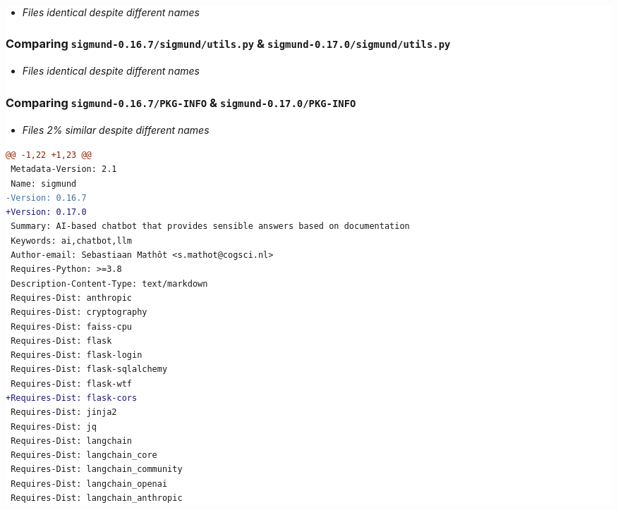  * *Files identical despite different names*

### Comparing `sigmund-0.16.7/sigmund/utils.py` & `sigmund-0.17.0/sigmund/utils.py`

 * *Files identical despite different names*

### Comparing `sigmund-0.16.7/PKG-INFO` & `sigmund-0.17.0/PKG-INFO`

 * *Files 2% similar despite different names*

```diff
@@ -1,22 +1,23 @@
 Metadata-Version: 2.1
 Name: sigmund
-Version: 0.16.7
+Version: 0.17.0
 Summary: AI-based chatbot that provides sensible answers based on documentation
 Keywords: ai,chatbot,llm
 Author-email: Sebastiaan Mathôt <s.mathot@cogsci.nl>
 Requires-Python: >=3.8
 Description-Content-Type: text/markdown
 Requires-Dist: anthropic
 Requires-Dist: cryptography
 Requires-Dist: faiss-cpu
 Requires-Dist: flask
 Requires-Dist: flask-login
 Requires-Dist: flask-sqlalchemy
 Requires-Dist: flask-wtf
+Requires-Dist: flask-cors
 Requires-Dist: jinja2
 Requires-Dist: jq
 Requires-Dist: langchain
 Requires-Dist: langchain_core
 Requires-Dist: langchain_community
 Requires-Dist: langchain_openai
 Requires-Dist: langchain_anthropic
```

